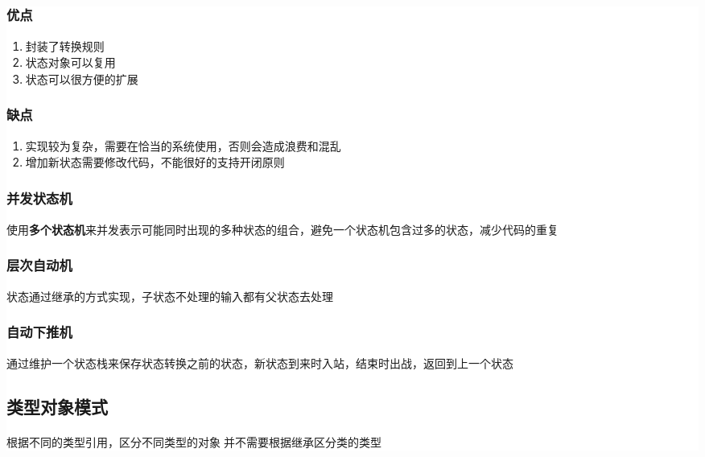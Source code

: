 ### 优点
1. 封装了转换规则
2. 状态对象可以复用
3. 状态可以很方便的扩展

### 缺点
1. 实现较为复杂，需要在恰当的系统使用，否则会造成浪费和混乱
2. 增加新状态需要修改代码，不能很好的支持开闭原则

### 并发状态机
使用**多个状态机**来并发表示可能同时出现的多种状态的组合，避免一个状态机包含过多的状态，减少代码的重复

### 层次自动机
状态通过继承的方式实现，子状态不处理的输入都有父状态去处理

### 自动下推机
通过维护一个状态栈来保存状态转换之前的状态，新状态到来时入站，结束时出战，返回到上一个状态


## 类型对象模式
根据不同的类型引用，区分不同类型的对象
并不需要根据继承区分类的类型